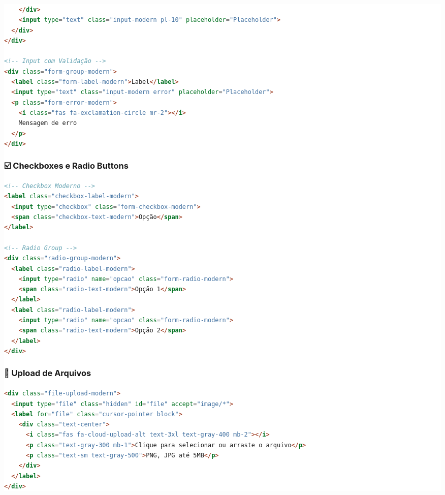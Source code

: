 ```html
    </div>
    <input type="text" class="input-modern pl-10" placeholder="Placeholder">
  </div>
</div>

<!-- Input com Validação -->
<div class="form-group-modern">
  <label class="form-label-modern">Label</label>
  <input type="text" class="input-modern error" placeholder="Placeholder">
  <p class="form-error-modern">
    <i class="fas fa-exclamation-circle mr-2"></i>
    Mensagem de erro
  </p>
</div>
```

### ☑️ Checkboxes e Radio Buttons

```html
<!-- Checkbox Moderno -->
<label class="checkbox-label-modern">
  <input type="checkbox" class="form-checkbox-modern">
  <span class="checkbox-text-modern">Opção</span>
</label>

<!-- Radio Group -->
<div class="radio-group-modern">
  <label class="radio-label-modern">
    <input type="radio" name="opcao" class="form-radio-modern">
    <span class="radio-text-modern">Opção 1</span>
  </label>
  <label class="radio-label-modern">
    <input type="radio" name="opcao" class="form-radio-modern">
    <span class="radio-text-modern">Opção 2</span>
  </label>
</div>
```

### 📁 Upload de Arquivos

```html
<div class="file-upload-modern">
  <input type="file" class="hidden" id="file" accept="image/*">
  <label for="file" class="cursor-pointer block">
    <div class="text-center">
      <i class="fas fa-cloud-upload-alt text-3xl text-gray-400 mb-2"></i>
      <p class="text-gray-300 mb-1">Clique para selecionar ou arraste o arquivo</p>
      <p class="text-sm text-gray-500">PNG, JPG até 5MB</p>
    </div>
  </label>
</div>
```
